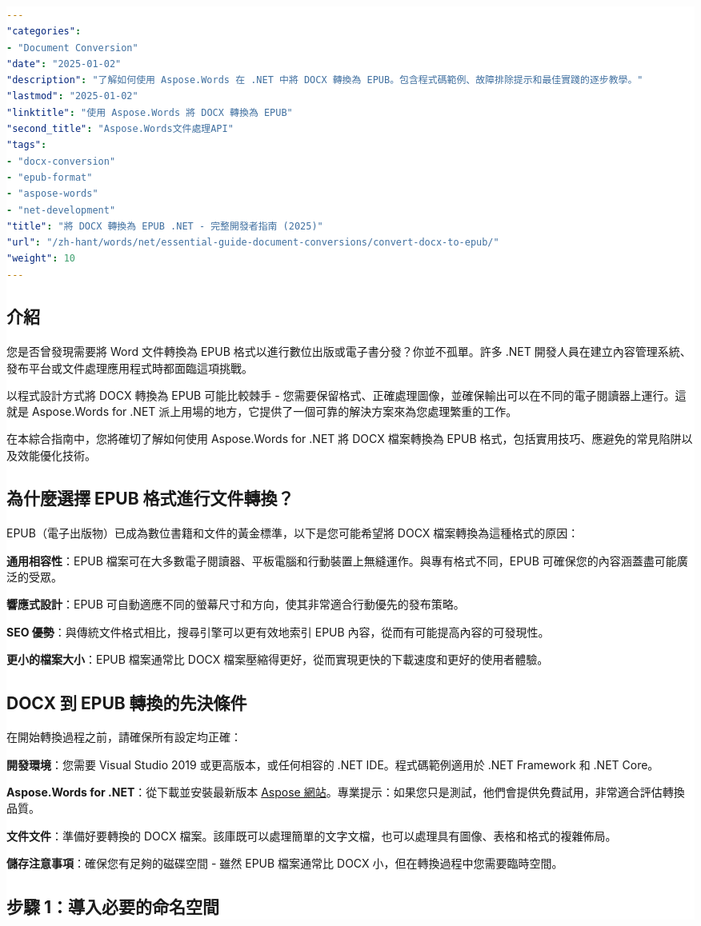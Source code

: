 ```yaml
---
"categories":
- "Document Conversion"
"date": "2025-01-02"
"description": "了解如何使用 Aspose.Words 在 .NET 中將 DOCX 轉換為 EPUB。包含程式碼範例、故障排除提示和最佳實踐的逐步教學。"
"lastmod": "2025-01-02"
"linktitle": "使用 Aspose.Words 將 DOCX 轉換為 EPUB"
"second_title": "Aspose.Words文件處理API"
"tags":
- "docx-conversion"
- "epub-format"
- "aspose-words"
- "net-development"
"title": "將 DOCX 轉換為 EPUB .NET - 完整開發者指南 (2025)"
"url": "/zh-hant/words/net/essential-guide-document-conversions/convert-docx-to-epub/"
"weight": 10
---
```


## 介紹

您是否曾發現需要將 Word 文件轉換為 EPUB 格式以進行數位出版或電子書分發？你並不孤單。許多 .NET 開發人員在建立內容管理系統、發布平台或文件處理應用程式時都面臨這項挑戰。

以程式設計方式將 DOCX 轉換為 EPUB 可能比較棘手 - 您需要保留格式、正確處理圖像，並確保輸出可以在不同的電子閱讀器上運行。這就是 Aspose.Words for .NET 派上用場的地方，它提供了一個可靠的解決方案來為您處理繁重的工作。

在本綜合指南中，您將確切了解如何使用 Aspose.Words for .NET 將 DOCX 檔案轉換為 EPUB 格式，包括實用技巧、應避免的常見陷阱以及效能優化技術。

## 為什麼選擇 EPUB 格式進行文件轉換？

EPUB（電子出版物）已成為數位書籍和文件的黃金標準，以下是您可能希望將 DOCX 檔案轉換為這種格式的原因：

**通用相容性**：EPUB 檔案可在大多數電子閱讀器、平板電腦和行動裝置上無縫運作。與專有格式不同，EPUB 可確保您的內容涵蓋盡可能廣泛的受眾。

**響應式設計**：EPUB 可自動適應不同的螢幕尺寸和方向，使其非常適合行動優先的發布策略。

**SEO 優勢**：與傳統文件格式相比，搜尋引擎可以更有效地索引 EPUB 內容，從而有可能提高內容的可發現性。

**更小的檔案大小**：EPUB 檔案通常比 DOCX 檔案壓縮得更好，從而實現更快的下載速度和更好的使用者體驗。

## DOCX 到 EPUB 轉換的先決條件

在開始轉換過程之前，請確保所有設定均正確：

**開發環境**：您需要 Visual Studio 2019 或更高版本，或任何相容的 .NET IDE。程式碼範例適用於 .NET Framework 和 .NET Core。

**Aspose.Words for .NET**：從下載並安裝最新版本 [Aspose 網站](https://releases.aspose.com/words/net/)。專業提示：如果您只是測試，他們會提供免費試用，非常適合評估轉換品質。

**文件文件**：準備好要轉換的 DOCX 檔案。該庫既可以處理簡單的文字文檔，也可以處理具有圖像、表格和格式的複雜佈局。

**儲存注意事項**：確保您有足夠的磁碟空間 - 雖然 EPUB 檔案通常比 DOCX 小，但在轉換過程中您需要臨時空間。

## 步驟 1：導入必要的命名空間
